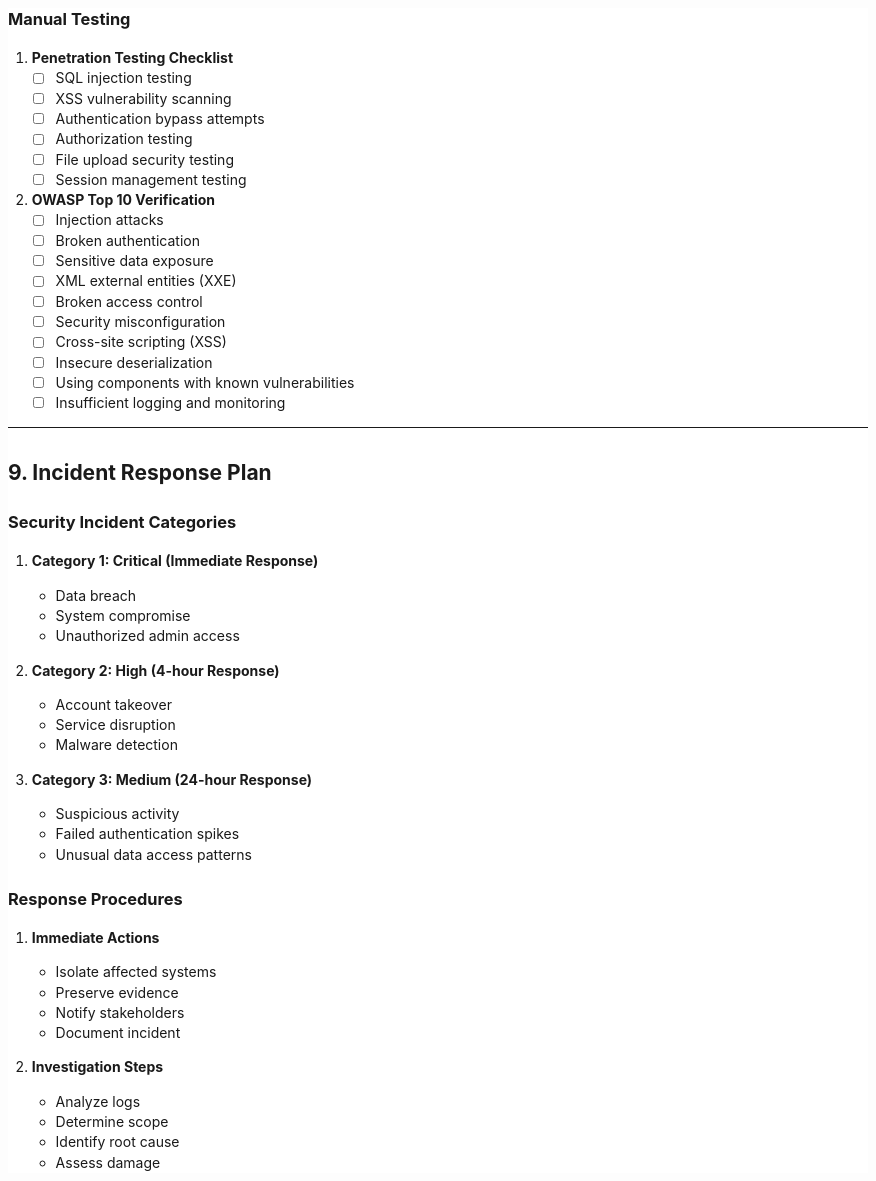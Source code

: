 ### **Manual Testing**

1. **Penetration Testing Checklist**
   - [ ] SQL injection testing
   - [ ] XSS vulnerability scanning
   - [ ] Authentication bypass attempts
   - [ ] Authorization testing
   - [ ] File upload security testing
   - [ ] Session management testing

2. **OWASP Top 10 Verification**
   - [ ] Injection attacks
   - [ ] Broken authentication
   - [ ] Sensitive data exposure
   - [ ] XML external entities (XXE)
   - [ ] Broken access control
   - [ ] Security misconfiguration
   - [ ] Cross-site scripting (XSS)
   - [ ] Insecure deserialization
   - [ ] Using components with known vulnerabilities
   - [ ] Insufficient logging and monitoring

---

## 9. Incident Response Plan

### **Security Incident Categories**

1. **Category 1: Critical (Immediate Response)**
   - Data breach
   - System compromise
   - Unauthorized admin access

2. **Category 2: High (4-hour Response)**
   - Account takeover
   - Service disruption
   - Malware detection

3. **Category 3: Medium (24-hour Response)**
   - Suspicious activity
   - Failed authentication spikes
   - Unusual data access patterns

### **Response Procedures**

1. **Immediate Actions**
   - Isolate affected systems
   - Preserve evidence
   - Notify stakeholders
   - Document incident

2. **Investigation Steps**
   - Analyze logs
   - Determine scope
   - Identify root cause
   - Assess damage
